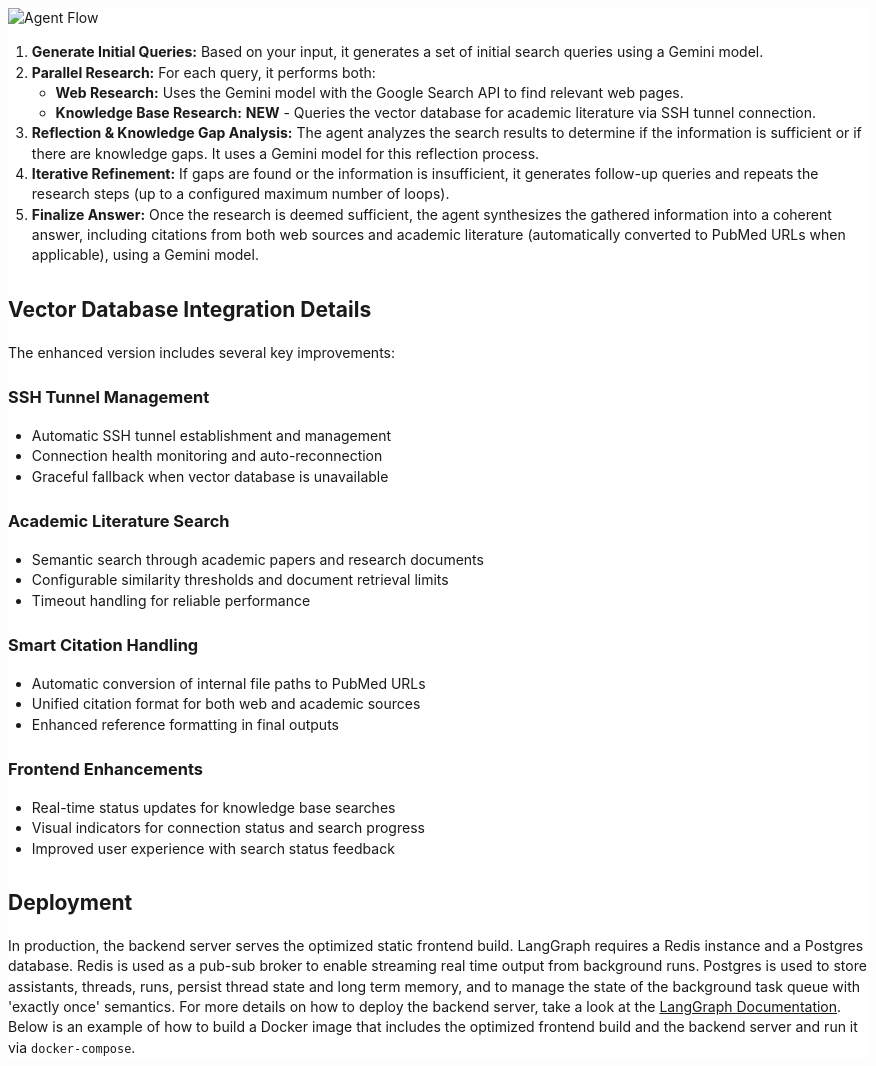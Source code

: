 ![Agent Flow](./agent.png)

1.  **Generate Initial Queries:** Based on your input, it generates a set of initial search queries using a Gemini model.
2.  **Parallel Research:** For each query, it performs both:
    - **Web Research:** Uses the Gemini model with the Google Search API to find relevant web pages.
    - **Knowledge Base Research:** **NEW** - Queries the vector database for academic literature via SSH tunnel connection.
3.  **Reflection & Knowledge Gap Analysis:** The agent analyzes the search results to determine if the information is sufficient or if there are knowledge gaps. It uses a Gemini model for this reflection process.
4.  **Iterative Refinement:** If gaps are found or the information is insufficient, it generates follow-up queries and repeats the research steps (up to a configured maximum number of loops).
5.  **Finalize Answer:** Once the research is deemed sufficient, the agent synthesizes the gathered information into a coherent answer, including citations from both web sources and academic literature (automatically converted to PubMed URLs when applicable), using a Gemini model.

## Vector Database Integration Details

The enhanced version includes several key improvements:

### SSH Tunnel Management
- Automatic SSH tunnel establishment and management
- Connection health monitoring and auto-reconnection
- Graceful fallback when vector database is unavailable

### Academic Literature Search
- Semantic search through academic papers and research documents
- Configurable similarity thresholds and document retrieval limits
- Timeout handling for reliable performance

### Smart Citation Handling
- Automatic conversion of internal file paths to PubMed URLs
- Unified citation format for both web and academic sources
- Enhanced reference formatting in final outputs

### Frontend Enhancements
- Real-time status updates for knowledge base searches
- Visual indicators for connection status and search progress
- Improved user experience with search status feedback

## Deployment

In production, the backend server serves the optimized static frontend build. LangGraph requires a Redis instance and a Postgres database. Redis is used as a pub-sub broker to enable streaming real time output from background runs. Postgres is used to store assistants, threads, runs, persist thread state and long term memory, and to manage the state of the background task queue with 'exactly once' semantics. For more details on how to deploy the backend server, take a look at the [LangGraph Documentation](https://langchain-ai.github.io/langgraph/concepts/deployment_options/). Below is an example of how to build a Docker image that includes the optimized frontend build and the backend server and run it via `docker-compose`.
